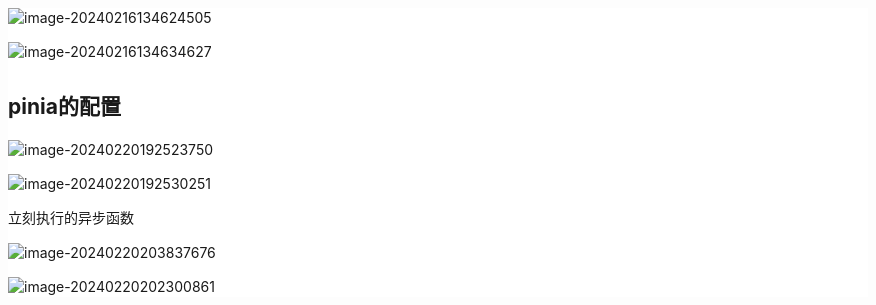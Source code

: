 ![image-20240216134624505](https://hututu345.oss-cn-beijing.aliyuncs.com/typora/image-20240216134624505.png)

![image-20240216134634627](https://hututu345.oss-cn-beijing.aliyuncs.com/typora/image-20240216134634627.png)

## pinia的配置

![image-20240220192523750](https://hututu345.oss-cn-beijing.aliyuncs.com/typora/image-20240220192523750.png)

![image-20240220192530251](https://hututu345.oss-cn-beijing.aliyuncs.com/typora/image-20240220192530251.png)



立刻执行的异步函数

![image-20240220203837676](https://hututu345.oss-cn-beijing.aliyuncs.com/typora/image-20240220203837676.png)

![image-20240220202300861](https://hututu345.oss-cn-beijing.aliyuncs.com/typora/image-20240220202300861.png)
